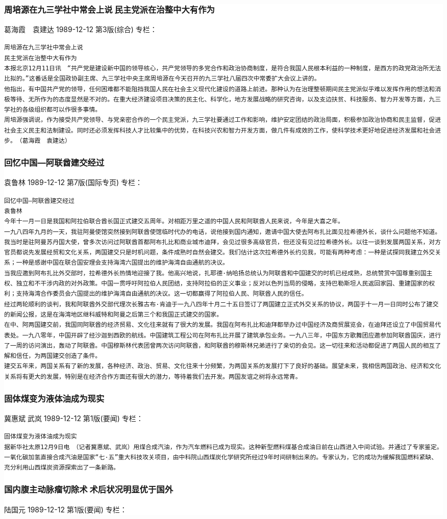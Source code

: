 
### 周培源在九三学社中常会上说  民主党派在治整中大有作为
葛海霞　袁建达
1989-12-12
第3版(综合)
专栏：

    周培源在九三学社中常会上说
    民主党派在治整中大有作为
    本报北京12月11日讯　“共产党是建设新中国的领导核心，共产党领导的多党合作和政治协商制度，是符合我国人民根本利益的一种制度，是西方的政党政治所无法比拟的。”这番话是全国政协副主席、九三学社中央主席周培源在今天召开的九三学社八届四次中常委扩大会议上讲的。
    他指出，有中国共产党的领导，任何困难都不能阻挡我国人民在社会主义现代化建设的道路上前进。那种认为在治理整顿期间民主党派似乎难以发挥作用的想法和消极等待、无所作为的态度显然是不对的。在重大经济建设项目决策的民主化、科学化，地方发展战略的研究咨询，以及支边扶贫、科技服务、智力开发等方面，九三学社的各级组织都可以作很多事情。
    周培源强调说，作为接受共产党领导、与党亲密合作的一个民主党派，九三学社要通过工作和影响，维护安定团结的政治局面，积极参加政治协商和民主监督，促进社会主义民主和法制建设。同时还必须发挥科技人才比较集中的优势，在科技兴农和智力开发方面，做几件有成效的工作，使科学技术更好地促进经济发展和社会进步。　（葛海霞　袁建达）


### 回忆中国—阿联酋建交经过
袁鲁林
1989-12-12
第7版(国际专页)
专栏：

    回忆中国—阿联酋建交经过
    袁鲁林
    今年十一月一日是我国和阿拉伯联合酋长国正式建交五周年。对相距万里之遥的中国人民和阿联酋人民来说，今年是大喜之年。
    一九八四年九月的一天，我驻阿曼使馆突然接到阿联酋使馆临时代办的电话，说他接到国内通知，邀请中国大使去阿布扎比面见拉希德外长，谈什么问题他不知道。我当时是驻阿曼苏丹国大使，曾多次访问过阿联酋首都阿布扎比和商业城市迪拜，会见过很多高级官员，但还没有见过拉希德外长。以往一谈到发展两国关系，对方官员都说先发展经贸和文化关系，两国建交只是时机问题，条件成熟时自然会建交。我们估计这次拉希德外长约见我，可能有两种考虑：一种是试探同我建立外交关系；一种是感谢中国在联合国安理会支持海湾六国提出的维护海湾自由通航的决议。
    当我应邀到阿布扎比外交部时，拉希德外长热情地迎接了我。他高兴地说，扎耶德·纳哈扬总统认为阿联酋和中国建交的时机已经成熟，总统赞赏中国尊重别国主权、独立和不干涉内政的对外政策。中国一贯呼吁阿拉伯人民团结，支持阿拉伯的正义事业；反对以色列当局的侵略，支持巴勒斯坦人民返回家园、重建国家的权利；支持海湾合作委员会六国提出的维护海湾自由通航的决议。这一切都赢得了阿拉伯人民、阿联酋人民的信任。
    经过两轮顺利的谈判，我和阿联酋外交部代理次长雅古布·肯迪于一九八四年十月二十五日签订了两国建立正式外交关系的协议，两国于十一月一日同时公布了建交的新闻公报，这是在海湾地区继科威特和阿曼之后第三个和我国正式建交的国家。
    在中、阿两国建交前，我国同阿联酋的经济贸易、文化往来就有了很大的发展。我国在阿布扎比和迪拜都举办过中国经济及商贸展览会，在迪拜还设立了中国贸易代表处。一九八零年，中国开辟了经沙迦到西欧的航线。中国建筑工程公司在阿布扎比开展了建筑承包业务。一九八三年，中国东方歌舞团应邀参加阿联酋国庆，进行了一周的访问演出，轰动了阿联酋。中国穆斯林代表团曾两次访问阿联酋，和阿联酋的穆斯林兄弟进行了亲切的会见。这一切往来和活动都促进了两国人民的相互了解和信任，为两国建交创造了条件。
    建交五年来，两国关系有了新的发展，各种经济、政治、贸易、文化往来十分频繁，为两国关系的发展打下了良好的基础。展望未来，我相信两国政治、经济和文化关系将有更大的发展，特别是在经济合作方面还有很大的潜力，等待着我们去开发。两国友谊之树将永远常青。


### 固体煤变为液体油成为现实
冀惠斌  武岚
1989-12-12
第1版(要闻)
专栏：

    固体煤变为液体油成为现实
    据新华社太原12月9日电　（记者冀惠斌、武岚）用煤合成汽油，作为汽车燃料已成为现实。这种新型燃料煤基合成油日前在山西进入中间试验。并通过了专家鉴定。
    一氧化碳加氢直接合成汽油是国家“七·五”重大科技攻关项目，由中科院山西煤炭化学研究所经过9年时间研制出来的。专家认为，它的成功为缓解我国燃料紧缺、充分利用山西煤炭资源探索出了一条新路。


### 国内腹主动脉瘤切除术  术后状况明显优于国外
陆国元
1989-12-12
第1版(要闻)
专栏：

